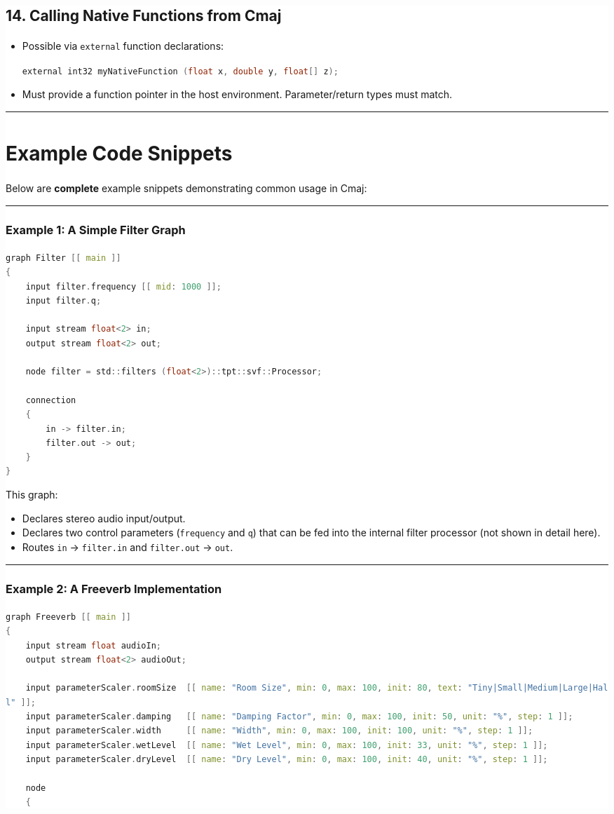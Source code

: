 
## **14. Calling Native Functions from Cmaj**

- Possible via `external` function declarations:
  ```c
  external int32 myNativeFunction (float x, double y, float[] z);
  ```
- Must provide a function pointer in the host environment. Parameter/return types must match.

---

# **Example Code Snippets**

Below are **complete** example snippets demonstrating common usage in Cmaj:

---

### **Example 1: A Simple Filter Graph**
```c
graph Filter [[ main ]]
{
    input filter.frequency [[ mid: 1000 ]];
    input filter.q;

    input stream float<2> in;
    output stream float<2> out;

    node filter = std::filters (float<2>)::tpt::svf::Processor;

    connection
    {
        in -> filter.in;
        filter.out -> out;
    }
}
```
This graph:
- Declares stereo audio input/output.
- Declares two control parameters (`frequency` and `q`) that can be fed into the internal filter processor (not shown in detail here).
- Routes `in` → `filter.in` and `filter.out` → `out`.

---

### **Example 2: A Freeverb Implementation**
```c
graph Freeverb [[ main ]]
{
    input stream float audioIn;
    output stream float<2> audioOut;

    input parameterScaler.roomSize  [[ name: "Room Size", min: 0, max: 100, init: 80, text: "Tiny|Small|Medium|Large|Hall" ]];
    input parameterScaler.damping   [[ name: "Damping Factor", min: 0, max: 100, init: 50, unit: "%", step: 1 ]];
    input parameterScaler.width     [[ name: "Width", min: 0, max: 100, init: 100, unit: "%", step: 1 ]];
    input parameterScaler.wetLevel  [[ name: "Wet Level", min: 0, max: 100, init: 33, unit: "%", step: 1 ]];
    input parameterScaler.dryLevel  [[ name: "Dry Level", min: 0, max: 100, init: 40, unit: "%", step: 1 ]];

    node
    {
```